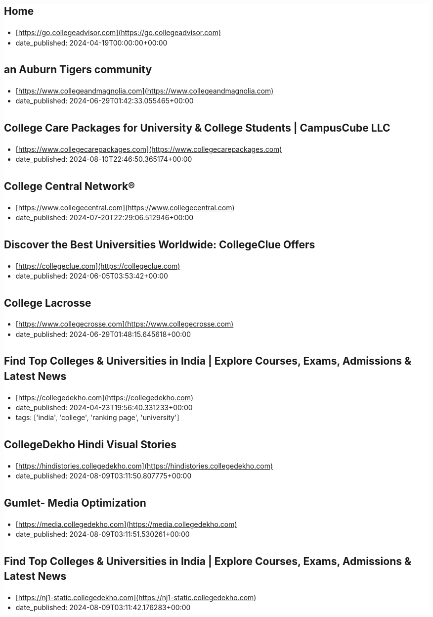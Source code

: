  ## Home
 - [https://go.collegeadvisor.com](https://go.collegeadvisor.com)
 - date_published: 2024-04-19T00:00:00+00:00

 ## an Auburn Tigers community
 - [https://www.collegeandmagnolia.com](https://www.collegeandmagnolia.com)
 - date_published: 2024-06-29T01:42:33.055465+00:00

 ## College Care Packages for University & College Students | CampusCube LLC
 - [https://www.collegecarepackages.com](https://www.collegecarepackages.com)
 - date_published: 2024-08-10T22:46:50.365174+00:00

 ## College Central Network®
 - [https://www.collegecentral.com](https://www.collegecentral.com)
 - date_published: 2024-07-20T22:29:06.512946+00:00

 ## Discover the Best Universities Worldwide: CollegeClue Offers
 - [https://collegeclue.com](https://collegeclue.com)
 - date_published: 2024-06-05T03:53:42+00:00

 ## College Lacrosse
 - [https://www.collegecrosse.com](https://www.collegecrosse.com)
 - date_published: 2024-06-29T01:48:15.645618+00:00

 ## Find Top Colleges & Universities in India | Explore Courses, Exams, Admissions & Latest News
 - [https://collegedekho.com](https://collegedekho.com)
 - date_published: 2024-04-23T19:56:40.331233+00:00
 - tags: ['india', 'college', 'ranking page', 'university']

 ## CollegeDekho Hindi Visual Stories
 - [https://hindistories.collegedekho.com](https://hindistories.collegedekho.com)
 - date_published: 2024-08-09T03:11:50.807775+00:00

 ## Gumlet- Media Optimization
 - [https://media.collegedekho.com](https://media.collegedekho.com)
 - date_published: 2024-08-09T03:11:51.530261+00:00

 ## Find Top Colleges & Universities in India | Explore Courses, Exams, Admissions & Latest News
 - [https://nj1-static.collegedekho.com](https://nj1-static.collegedekho.com)
 - date_published: 2024-08-09T03:11:42.176283+00:00
